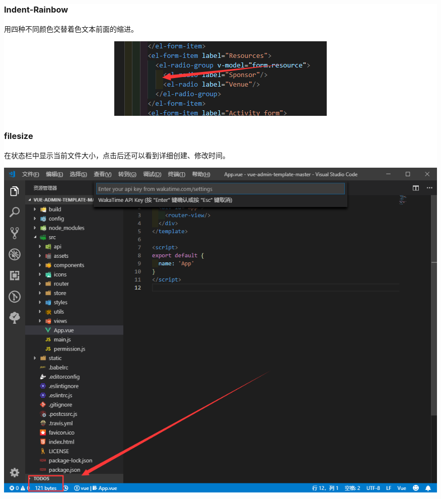 ### Indent-Rainbow
用四种不同颜色交替着色文本前面的缩进。 
<div align=center>

![VScode](./imgs/14.png "VScode示意图")
<div align=left>

### filesize
在状态栏中显示当前文件大小，点击后还可以看到详细创建、修改时间。 
<div align=center>

![VScode](./imgs/15.png "VScode示意图")
<div align=left>
